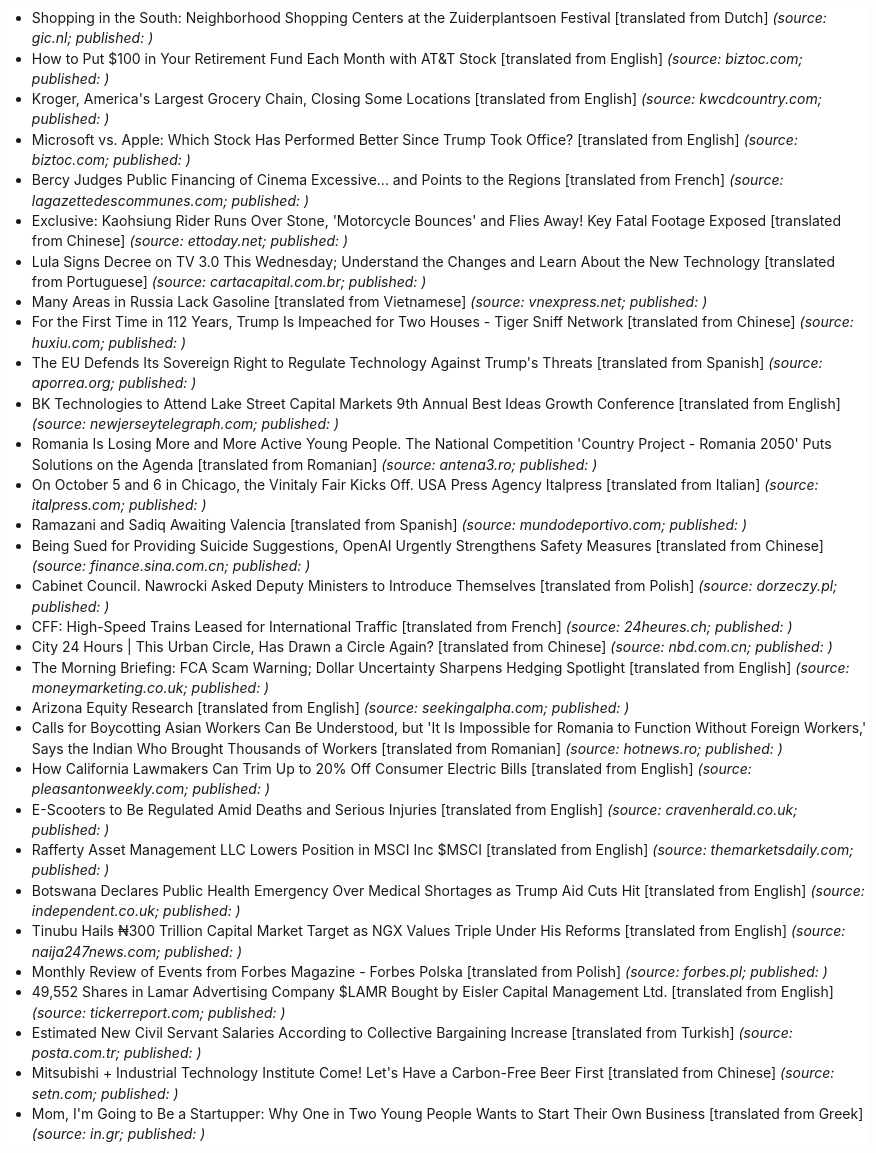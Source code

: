 - Shopping in the South: Neighborhood Shopping Centers at the Zuiderplantsoen Festival [translated from Dutch]  _(source: gic.nl; published: )_
- How to Put $100 in Your Retirement Fund Each Month with AT&T Stock [translated from English]  _(source: biztoc.com; published: )_
- Kroger, America's Largest Grocery Chain, Closing Some Locations [translated from English]  _(source: kwcdcountry.com; published: )_
- Microsoft vs. Apple: Which Stock Has Performed Better Since Trump Took Office? [translated from English]  _(source: biztoc.com; published: )_
- Bercy Judges Public Financing of Cinema Excessive... and Points to the Regions [translated from French]  _(source: lagazettedescommunes.com; published: )_
- Exclusive: Kaohsiung Rider Runs Over Stone, 'Motorcycle Bounces' and Flies Away! Key Fatal Footage Exposed [translated from Chinese]  _(source: ettoday.net; published: )_
- Lula Signs Decree on TV 3.0 This Wednesday; Understand the Changes and Learn About the New Technology [translated from Portuguese]  _(source: cartacapital.com.br; published: )_
- Many Areas in Russia Lack Gasoline [translated from Vietnamese]  _(source: vnexpress.net; published: )_
- For the First Time in 112 Years, Trump Is Impeached for Two Houses - Tiger Sniff Network [translated from Chinese]  _(source: huxiu.com; published: )_
- The EU Defends Its Sovereign Right to Regulate Technology Against Trump's Threats [translated from Spanish]  _(source: aporrea.org; published: )_
- BK Technologies to Attend Lake Street Capital Markets 9th Annual Best Ideas Growth Conference [translated from English]  _(source: newjerseytelegraph.com; published: )_
- Romania Is Losing More and More Active Young People. The National Competition 'Country Project - Romania 2050' Puts Solutions on the Agenda [translated from Romanian]  _(source: antena3.ro; published: )_
- On October 5 and 6 in Chicago, the Vinitaly Fair Kicks Off. USA Press Agency Italpress [translated from Italian]  _(source: italpress.com; published: )_
- Ramazani and Sadiq Awaiting Valencia [translated from Spanish]  _(source: mundodeportivo.com; published: )_
- Being Sued for Providing Suicide Suggestions, OpenAI Urgently Strengthens Safety Measures [translated from Chinese]  _(source: finance.sina.com.cn; published: )_
- Cabinet Council. Nawrocki Asked Deputy Ministers to Introduce Themselves [translated from Polish]  _(source: dorzeczy.pl; published: )_
- CFF: High-Speed Trains Leased for International Traffic [translated from French]  _(source: 24heures.ch; published: )_
- City 24 Hours | This Urban Circle, Has Drawn a Circle Again? [translated from Chinese]  _(source: nbd.com.cn; published: )_
- The Morning Briefing: FCA Scam Warning; Dollar Uncertainty Sharpens Hedging Spotlight [translated from English]  _(source: moneymarketing.co.uk; published: )_
- Arizona Equity Research [translated from English]  _(source: seekingalpha.com; published: )_
- Calls for Boycotting Asian Workers Can Be Understood, but 'It Is Impossible for Romania to Function Without Foreign Workers,' Says the Indian Who Brought Thousands of Workers [translated from Romanian]  _(source: hotnews.ro; published: )_
- How California Lawmakers Can Trim Up to 20% Off Consumer Electric Bills [translated from English]  _(source: pleasantonweekly.com; published: )_
- E-Scooters to Be Regulated Amid Deaths and Serious Injuries [translated from English]  _(source: cravenherald.co.uk; published: )_
- Rafferty Asset Management LLC Lowers Position in MSCI Inc $MSCI [translated from English]  _(source: themarketsdaily.com; published: )_
- Botswana Declares Public Health Emergency Over Medical Shortages as Trump Aid Cuts Hit [translated from English]  _(source: independent.co.uk; published: )_
- Tinubu Hails ₦300 Trillion Capital Market Target as NGX Values Triple Under His Reforms [translated from English]  _(source: naija247news.com; published: )_
- Monthly Review of Events from Forbes Magazine - Forbes Polska [translated from Polish]  _(source: forbes.pl; published: )_
- 49,552 Shares in Lamar Advertising Company $LAMR Bought by Eisler Capital Management Ltd. [translated from English]  _(source: tickerreport.com; published: )_
- Estimated New Civil Servant Salaries According to Collective Bargaining Increase [translated from Turkish]  _(source: posta.com.tr; published: )_
- Mitsubishi + Industrial Technology Institute Come! Let's Have a Carbon-Free Beer First [translated from Chinese]  _(source: setn.com; published: )_
- Mom, I'm Going to Be a Startupper: Why One in Two Young People Wants to Start Their Own Business [translated from Greek]  _(source: in.gr; published: )_